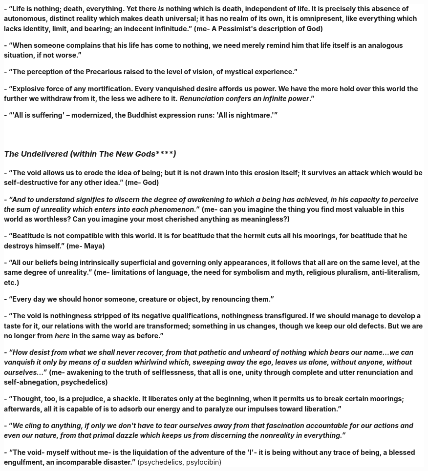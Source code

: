 **\- “Life is nothing; death, everything. Yet there** _**is**_ **nothing which is death, independent of life. It is precisely this absence of autonomous, distinct reality which makes death universal; it has no realm of its own, it is omnipresent, like everything which lacks identity, limit, and bearing; an indecent infinitude.” (me- A Pessimist's description of God)**

**\- “When someone complains that his life has come to nothing, we need merely remind him that life itself is an analogous situation, if not worse.”**

**\- “The perception of the Precarious raised to the level of vision, of mystical experience.”**

**\- “Explosive force of any mortification. Every vanquished desire affords us power. We have the more hold over this world the further we withdraw from it, the less we adhere to it.** _**Renunciation confers an infinite power**_**.”**

**\- “'All is suffering' – modernized, the Buddhist expression runs: 'All is nightmare.'”**

<br>

### **_The Undelivered_** **_(within_** **_The New Gods_****_)_**

**\- “The void allows us to erode the idea of being; but it is not drawn into this erosion itself; it survives an attack which would be self-destructive for any other idea.” (me- God)**  

_**\- “And to understand signifies to discern the degree of awakening to which a being has achieved, in his capacity to perceive the sum of unreality which enters into each phenomenon.”**_ **(me- can you imagine the thing you find most valuable in this world as worthless? Can you imagine your most cherished anything as meaningless?)**

**\- “Beatitude is not compatible with this world. It is for beatitude that the hermit cuts all his moorings, for beatitude that he destroys himself.” (me- Maya)**

**\- “All our beliefs being intrinsically superficial and governing only appearances, it follows that all are on the same level, at the same degree of unreality.” (me- limitations of language, the need for symbolism and myth, religious pluralism, anti-literalism, etc.)**

**\- “Every day we should honor someone, creature or object, by renouncing them.”**

**\- “The void is nothingness stripped of its negative qualifications, nothingness transfigured. If we should manage to develop a taste for it, our relations with the world are transformed; something in us changes, though we keep our old defects. But we are no longer from** _**here**_ **in the same way as before.”**

_**\- “How desist from what we shall never recover, from that pathetic and unheard of nothing which bears our name...we can vanquish it only by means of a sudden whirlwind which, sweeping away the ego, leaves us alone, without anyone, without ourselves...”**_ **(me- awakening to the truth of selflessness, that all is one, unity through complete and utter renunciation and self-abnegation, psychedelics)**

**\- “Thought, too, is a prejudice, a shackle. It liberates only at the beginning, when it permits us to break certain moorings; afterwards, all it is capable of is to adsorb our energy and to paralyze our impulses toward liberation.”**

**\- “**_**We cling to anything, if only we don't have to tear ourselves away from that fascination accountable for our actions and even our nature, from that primal dazzle which keeps us from discerning the nonreality in everything.”**_

_**\-**_ **“The void- myself without me- is the liquidation of the adventure of the 'I'- it is being without any trace of being, a blessed engulfment, an incomparable disaster.”** (psychedelics, psylocibin)
